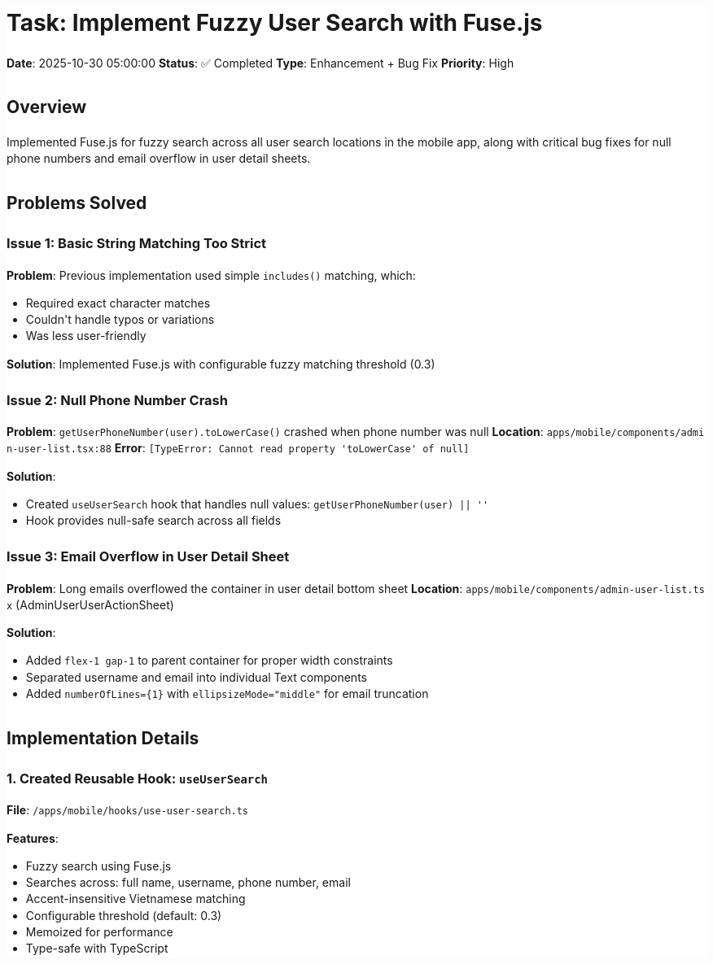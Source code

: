 # Task: Implement Fuzzy User Search with Fuse.js

**Date**: 2025-10-30 05:00:00
**Status**: ✅ Completed
**Type**: Enhancement + Bug Fix
**Priority**: High

## Overview

Implemented Fuse.js for fuzzy search across all user search locations in the mobile app, along with critical bug fixes for null phone numbers and email overflow in user detail sheets.

## Problems Solved

### Issue 1: Basic String Matching Too Strict
**Problem**: Previous implementation used simple `includes()` matching, which:
- Required exact character matches
- Couldn't handle typos or variations
- Was less user-friendly

**Solution**: Implemented Fuse.js with configurable fuzzy matching threshold (0.3)

### Issue 2: Null Phone Number Crash
**Problem**: `getUserPhoneNumber(user).toLowerCase()` crashed when phone number was null
**Location**: `apps/mobile/components/admin-user-list.tsx:88`
**Error**: `[TypeError: Cannot read property 'toLowerCase' of null]`

**Solution**:
- Created `useUserSearch` hook that handles null values: `getUserPhoneNumber(user) || ''`
- Hook provides null-safe search across all fields

### Issue 3: Email Overflow in User Detail Sheet
**Problem**: Long emails overflowed the container in user detail bottom sheet
**Location**: `apps/mobile/components/admin-user-list.tsx` (AdminUserUserActionSheet)

**Solution**:
- Added `flex-1 gap-1` to parent container for proper width constraints
- Separated username and email into individual Text components
- Added `numberOfLines={1}` with `ellipsizeMode="middle"` for email truncation

## Implementation Details

### 1. Created Reusable Hook: `useUserSearch`

**File**: `/apps/mobile/hooks/use-user-search.ts`

**Features**:
- Fuzzy search using Fuse.js
- Searches across: full name, username, phone number, email
- Accent-insensitive Vietnamese matching
- Configurable threshold (default: 0.3)
- Memoized for performance
- Type-safe with TypeScript
